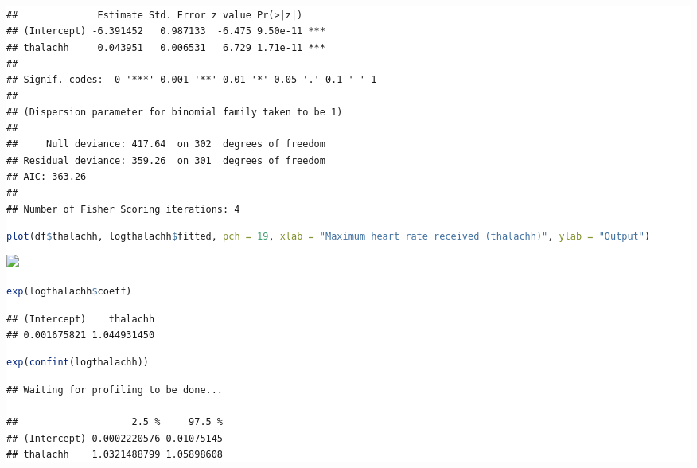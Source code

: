    ##              Estimate Std. Error z value Pr(>|z|)    
    ## (Intercept) -6.391452   0.987133  -6.475 9.50e-11 ***
    ## thalachh     0.043951   0.006531   6.729 1.71e-11 ***
    ## ---
    ## Signif. codes:  0 '***' 0.001 '**' 0.01 '*' 0.05 '.' 0.1 ' ' 1
    ## 
    ## (Dispersion parameter for binomial family taken to be 1)
    ## 
    ##     Null deviance: 417.64  on 302  degrees of freedom
    ## Residual deviance: 359.26  on 301  degrees of freedom
    ## AIC: 363.26
    ## 
    ## Number of Fisher Scoring iterations: 4

``` r
plot(df$thalachh, logthalachh$fitted, pch = 19, xlab = "Maximum heart rate received (thalachh)", ylab = "Output")
```

![](GLM_files/figure-gfm/unnamed-chunk-5-1.png)

``` r
exp(logthalachh$coeff)
```

    ## (Intercept)    thalachh 
    ## 0.001675821 1.044931450

``` r
exp(confint(logthalachh))
```

    ## Waiting for profiling to be done...

    ##                    2.5 %     97.5 %
    ## (Intercept) 0.0002220576 0.01075145
    ## thalachh    1.0321488799 1.05898608
